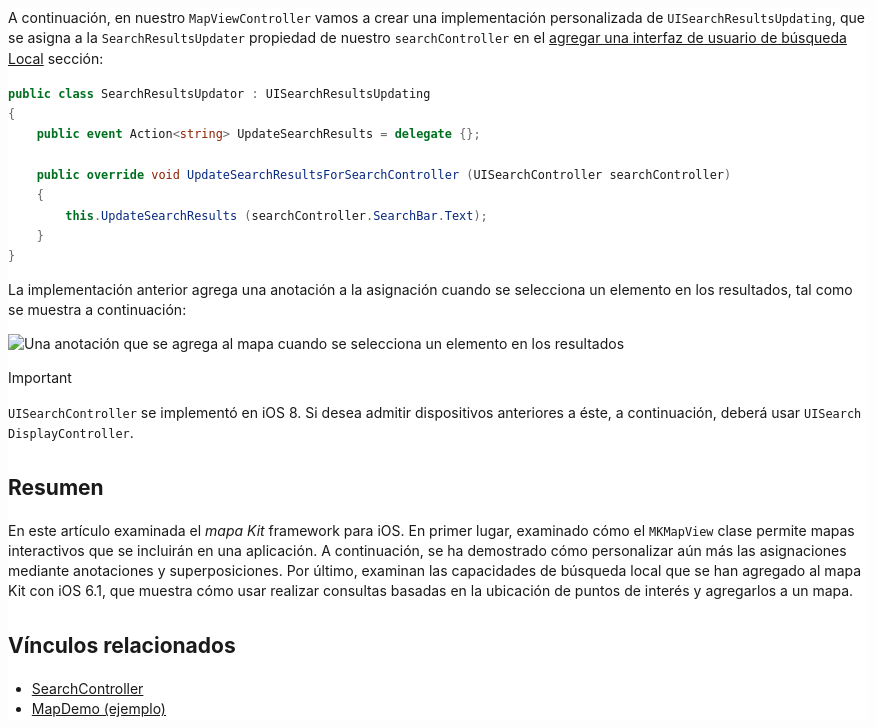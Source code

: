 A continuación, en nuestro `MapViewController` vamos a crear una implementación personalizada de `UISearchResultsUpdating`, que se asigna a la `SearchResultsUpdater` propiedad de nuestro `searchController` en el [agregar una interfaz de usuario de búsqueda Local](#Adding_a_Local_Search_UI) sección:

```csharp
public class SearchResultsUpdator : UISearchResultsUpdating
{
    public event Action<string> UpdateSearchResults = delegate {};

    public override void UpdateSearchResultsForSearchController (UISearchController searchController)
    {
        this.UpdateSearchResults (searchController.SearchBar.Text);
    }
}
```

La implementación anterior agrega una anotación a la asignación cuando se selecciona un elemento en los resultados, tal como se muestra a continuación:

 ![](images/08-search-results.png "Una anotación que se agrega al mapa cuando se selecciona un elemento en los resultados")
 
> [!IMPORTANT]
> `UISearchController` se implementó en iOS 8. Si desea admitir dispositivos anteriores a éste, a continuación, deberá usar `UISearchDisplayController`.



## <a name="summary"></a>Resumen

En este artículo examinada el *mapa* *Kit* framework para iOS. En primer lugar, examinado cómo el `MKMapView` clase permite mapas interactivos que se incluirán en una aplicación. A continuación, se ha demostrado cómo personalizar aún más las asignaciones mediante anotaciones y superposiciones. Por último, examinan las capacidades de búsqueda local que se han agregado al mapa Kit con iOS 6.1, que muestra cómo usar realizar consultas basadas en la ubicación de puntos de interés y agregarlos a un mapa.

## <a name="related-links"></a>Vínculos relacionados

- [SearchController](https://github.com/xamarin/recipes/tree/master/Recipes/ios/content_controls/search-controller)
- [MapDemo (ejemplo)](https://developer.xamarin.com/samples/monotouch/MapDemo)
